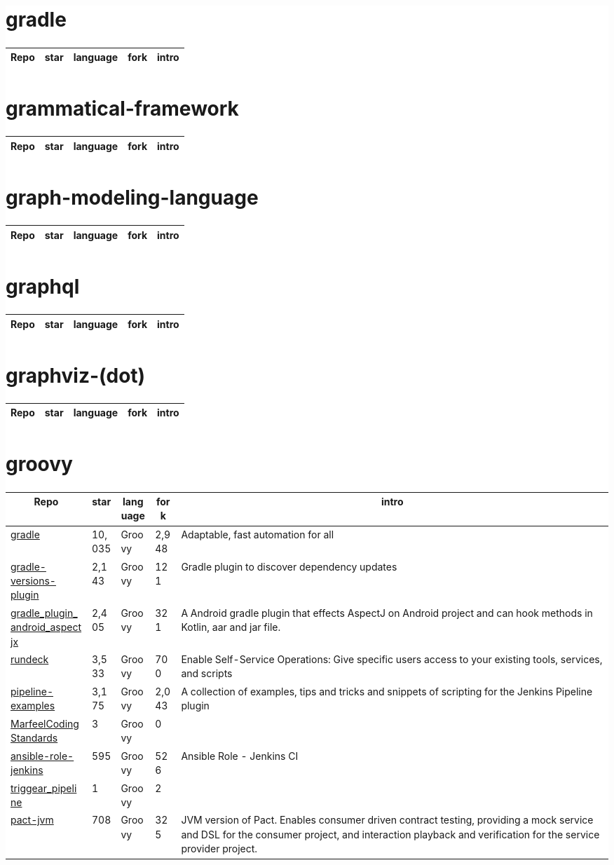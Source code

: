 

# gradle

Repo|star|language|fork|intro
-|-|-|-|-



# grammatical-framework

Repo|star|language|fork|intro
-|-|-|-|-



# graph-modeling-language

Repo|star|language|fork|intro
-|-|-|-|-



# graphql

Repo|star|language|fork|intro
-|-|-|-|-



# graphviz-(dot)

Repo|star|language|fork|intro
-|-|-|-|-



# groovy

Repo|star|language|fork|intro
-|-|-|-|-
[gradle](https://github.com/gradle/gradle)|10,035|Groovy|2,948|Adaptable, fast automation for all
[gradle-versions-plugin](https://github.com/ben-manes/gradle-versions-plugin)|2,143|Groovy|121|Gradle plugin to discover dependency updates
[gradle_plugin_android_aspectjx](https://github.com/HujiangTechnology/gradle_plugin_android_aspectjx)|2,405|Groovy|321|A Android gradle plugin that effects AspectJ on Android project and can hook methods in Kotlin, aar and jar file.
[rundeck](https://github.com/rundeck/rundeck)|3,533|Groovy|700|Enable Self-Service Operations: Give specific users access to your existing tools, services, and scripts
[pipeline-examples](https://github.com/jenkinsci/pipeline-examples)|3,175|Groovy|2,043|A collection of examples, tips and tricks and snippets of scripting for the Jenkins Pipeline plugin
[MarfeelCodingStandards](https://github.com/Marfeel/MarfeelCodingStandards)|3|Groovy|0|
[ansible-role-jenkins](https://github.com/geerlingguy/ansible-role-jenkins)|595|Groovy|526|Ansible Role - Jenkins CI
[triggear_pipeline](https://github.com/futuresimple/triggear_pipeline)|1|Groovy|2|
[pact-jvm](https://github.com/DiUS/pact-jvm)|708|Groovy|325|JVM version of Pact. Enables consumer driven contract testing, providing a mock service and DSL for the consumer project, and interaction playback and verification for the service provider project.
